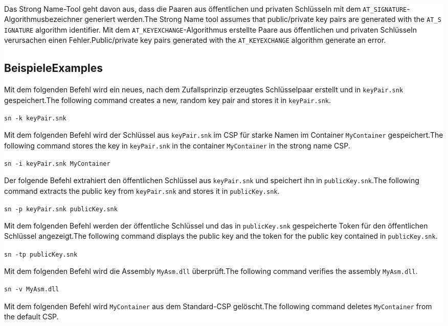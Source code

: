 <span data-ttu-id="0ee50-211">Das Strong Name-Tool geht davon aus, dass die Paaren aus öffentlichen und privaten Schlüsseln mit dem `AT_SIGNATURE`-Algorithmusbezeichner generiert werden.</span><span class="sxs-lookup"><span data-stu-id="0ee50-211">The Strong Name tool assumes that public/private key pairs are generated with the `AT_SIGNATURE` algorithm identifier.</span></span> <span data-ttu-id="0ee50-212">Mit dem `AT_KEYEXCHANGE`-Algorithmus erstellte Paare aus öffentlichen und privaten Schlüsseln verursachen einen Fehler.</span><span class="sxs-lookup"><span data-stu-id="0ee50-212">Public/private key pairs generated with the `AT_KEYEXCHANGE` algorithm generate an error.</span></span>

## <a name="examples"></a><span data-ttu-id="0ee50-213">Beispiele</span><span class="sxs-lookup"><span data-stu-id="0ee50-213">Examples</span></span>  
 <span data-ttu-id="0ee50-214">Mit dem folgenden Befehl wird ein neues, nach dem Zufallsprinzip erzeugtes Schlüsselpaar erstellt und in `keyPair.snk` gespeichert.</span><span class="sxs-lookup"><span data-stu-id="0ee50-214">The following command creates a new, random key pair and stores it in `keyPair.snk`.</span></span>  
  
```console  
sn -k keyPair.snk  
```  
  
 <span data-ttu-id="0ee50-215">Mit dem folgenden Befehl wird der Schlüssel aus `keyPair.snk` im CSP für starke Namen im Container `MyContainer` gespeichert.</span><span class="sxs-lookup"><span data-stu-id="0ee50-215">The following command stores the key in `keyPair.snk` in the container `MyContainer` in the strong name CSP.</span></span>  
  
```console  
sn -i keyPair.snk MyContainer  
```  
  
 <span data-ttu-id="0ee50-216">Der folgende Befehl extrahiert den öffentlichen Schlüssel aus `keyPair.snk` und speichert ihn in `publicKey.snk`.</span><span class="sxs-lookup"><span data-stu-id="0ee50-216">The following command extracts the public key from `keyPair.snk` and stores it in `publicKey.snk`.</span></span>  
  
```console  
sn -p keyPair.snk publicKey.snk  
```  
  
 <span data-ttu-id="0ee50-217">Mit dem folgenden Befehl werden der öffentliche Schlüssel und das in `publicKey.snk` gespeicherte Token für den öffentlichen Schlüssel angezeigt.</span><span class="sxs-lookup"><span data-stu-id="0ee50-217">The following command displays the public key and the token for the public key contained in `publicKey.snk`.</span></span>  
  
```console  
sn -tp publicKey.snk  
```  
  
 <span data-ttu-id="0ee50-218">Mit dem folgenden Befehl wird die Assembly `MyAsm.dll` überprüft.</span><span class="sxs-lookup"><span data-stu-id="0ee50-218">The following command verifies the assembly `MyAsm.dll`.</span></span>  
  
```console  
sn -v MyAsm.dll  
```  
  
 <span data-ttu-id="0ee50-219">Mit dem folgenden Befehl wird `MyContainer` aus dem Standard-CSP gelöscht.</span><span class="sxs-lookup"><span data-stu-id="0ee50-219">The following command deletes `MyContainer` from the default CSP.</span></span>  
  